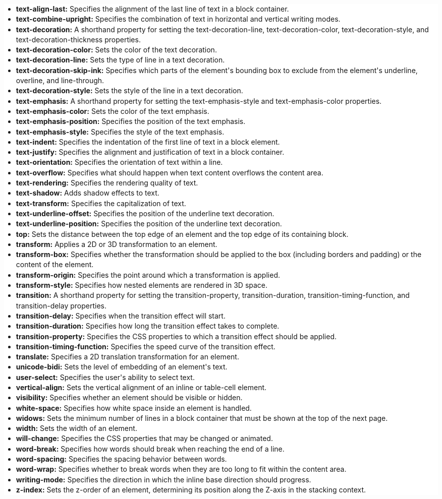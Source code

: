 - **text-align-last:** Specifies the alignment of the last line of text in a block container.
- **text-combine-upright:** Specifies the combination of text in horizontal and vertical writing modes.
- **text-decoration:** A shorthand property for setting the text-decoration-line, text-decoration-color, text-decoration-style, and text-decoration-thickness properties.
- **text-decoration-color:** Sets the color of the text decoration.
- **text-decoration-line:** Sets the type of line in a text decoration.
- **text-decoration-skip-ink:** Specifies which parts of the element's bounding box to exclude from the element's underline, overline, and line-through.
- **text-decoration-style:** Sets the style of the line in a text decoration.
- **text-emphasis:** A shorthand property for setting the text-emphasis-style and text-emphasis-color properties.
- **text-emphasis-color:** Sets the color of the text emphasis.
- **text-emphasis-position:** Specifies the position of the text emphasis.
- **text-emphasis-style:** Specifies the style of the text emphasis.
- **text-indent:** Specifies the indentation of the first line of text in a block element.
- **text-justify:** Specifies the alignment and justification of text in a block container.
- **text-orientation:** Specifies the orientation of text within a line.
- **text-overflow:** Specifies what should happen when text content overflows the content area.
- **text-rendering:** Specifies the rendering quality of text.
- **text-shadow:** Adds shadow effects to text.
- **text-transform:** Specifies the capitalization of text.
- **text-underline-offset:** Specifies the position of the underline text decoration.
- **text-underline-position:** Specifies the position of the underline text decoration.
- **top:** Sets the distance between the top edge of an element and the top edge of its containing block.
- **transform:** Applies a 2D or 3D transformation to an element.
- **transform-box:** Specifies whether the transformation should be applied to the box (including borders and padding) or the content of the element.
- **transform-origin:** Specifies the point around which a transformation is applied.
- **transform-style:** Specifies how nested elements are rendered in 3D space.
- **transition:** A shorthand property for setting the transition-property, transition-duration, transition-timing-function, and transition-delay properties.
- **transition-delay:** Specifies when the transition effect will start.
- **transition-duration:** Specifies how long the transition effect takes to complete.
- **transition-property:** Specifies the CSS properties to which a transition effect should be applied.
- **transition-timing-function:** Specifies the speed curve of the transition effect.
- **translate:** Specifies a 2D translation transformation for an element.
- **unicode-bidi:** Sets the level of embedding of an element's text.
- **user-select:** Specifies the user's ability to select text.
- **vertical-align:** Sets the vertical alignment of an inline or table-cell element.
- **visibility:** Specifies whether an element should be visible or hidden.
- **white-space:** Specifies how white space inside an element is handled.
- **widows:** Sets the minimum number of lines in a block container that must be shown at the top of the next page.
- **width:** Sets the width of an element.
- **will-change:** Specifies the CSS properties that may be changed or animated.
- **word-break:** Specifies how words should break when reaching the end of a line.
- **word-spacing:** Specifies the spacing behavior between words.
- **word-wrap:** Specifies whether to break words when they are too long to fit within the content area.
- **writing-mode:** Specifies the direction in which the inline base direction should progress.
- **z-index:** Sets the z-order of an element, determining its position along the Z-axis in the stacking context.
